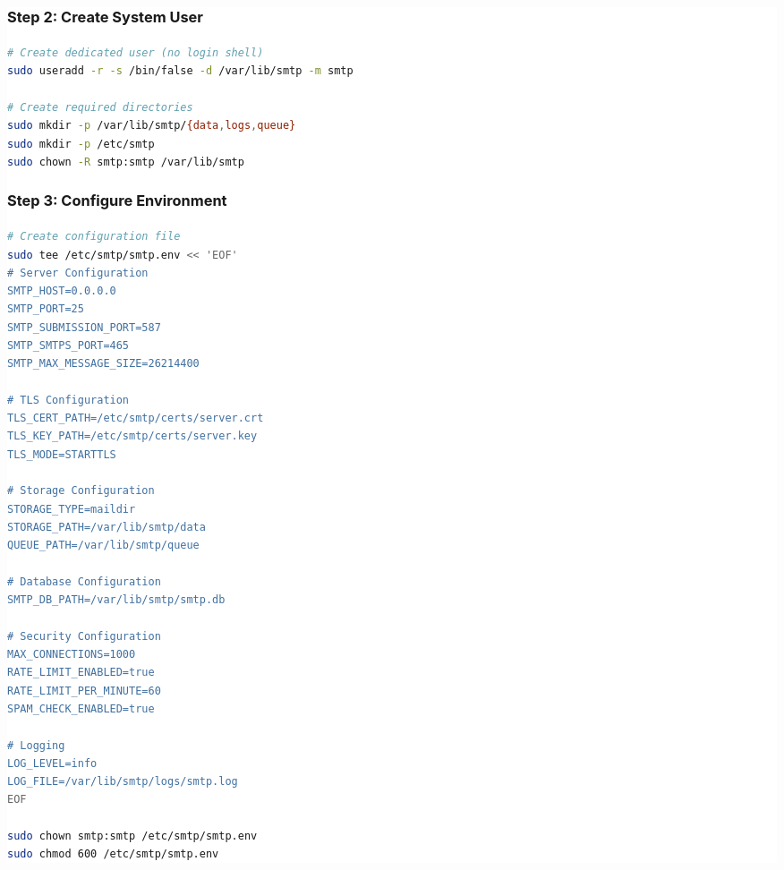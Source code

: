 ### Step 2: Create System User

```bash
# Create dedicated user (no login shell)
sudo useradd -r -s /bin/false -d /var/lib/smtp -m smtp

# Create required directories
sudo mkdir -p /var/lib/smtp/{data,logs,queue}
sudo mkdir -p /etc/smtp
sudo chown -R smtp:smtp /var/lib/smtp
```

### Step 3: Configure Environment

```bash
# Create configuration file
sudo tee /etc/smtp/smtp.env << 'EOF'
# Server Configuration
SMTP_HOST=0.0.0.0
SMTP_PORT=25
SMTP_SUBMISSION_PORT=587
SMTP_SMTPS_PORT=465
SMTP_MAX_MESSAGE_SIZE=26214400

# TLS Configuration
TLS_CERT_PATH=/etc/smtp/certs/server.crt
TLS_KEY_PATH=/etc/smtp/certs/server.key
TLS_MODE=STARTTLS

# Storage Configuration
STORAGE_TYPE=maildir
STORAGE_PATH=/var/lib/smtp/data
QUEUE_PATH=/var/lib/smtp/queue

# Database Configuration
SMTP_DB_PATH=/var/lib/smtp/smtp.db

# Security Configuration
MAX_CONNECTIONS=1000
RATE_LIMIT_ENABLED=true
RATE_LIMIT_PER_MINUTE=60
SPAM_CHECK_ENABLED=true

# Logging
LOG_LEVEL=info
LOG_FILE=/var/lib/smtp/logs/smtp.log
EOF

sudo chown smtp:smtp /etc/smtp/smtp.env
sudo chmod 600 /etc/smtp/smtp.env
```
